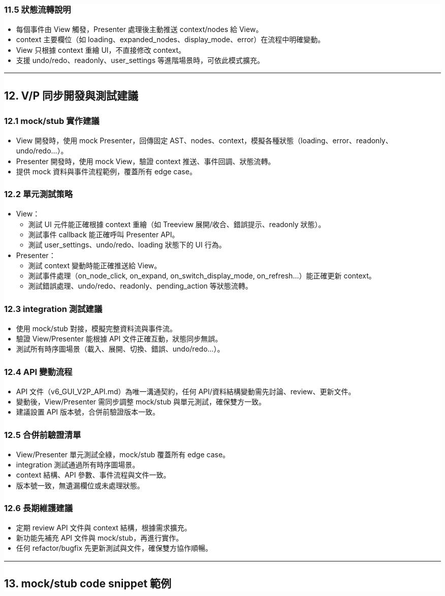### 11.5 狀態流轉說明
- 每個事件由 View 觸發，Presenter 處理後主動推送 context/nodes 給 View。
- context 主要欄位（如 loading、expanded_nodes、display_mode、error）在流程中明確變動。
- View 只根據 context 重繪 UI，不直接修改 context。
- 支援 undo/redo、readonly、user_settings 等進階場景時，可依此模式擴充。 

---

## 12. V/P 同步開發與測試建議

### 12.1 mock/stub 實作建議
- View 開發時，使用 mock Presenter，回傳固定 AST、nodes、context，模擬各種狀態（loading、error、readonly、undo/redo...）。
- Presenter 開發時，使用 mock View，驗證 context 推送、事件回調、狀態流轉。
- 提供 mock 資料與事件流程範例，覆蓋所有 edge case。

### 12.2 單元測試策略
- View：
  - 測試 UI 元件能正確根據 context 重繪（如 Treeview 展開/收合、錯誤提示、readonly 狀態）。
  - 測試事件 callback 能正確呼叫 Presenter API。
  - 測試 user_settings、undo/redo、loading 狀態下的 UI 行為。
- Presenter：
  - 測試 context 變動時能正確推送給 View。
  - 測試事件處理（on_node_click, on_expand, on_switch_display_mode, on_refresh...）能正確更新 context。
  - 測試錯誤處理、undo/redo、readonly、pending_action 等狀態流轉。

### 12.3 integration 測試建議
- 使用 mock/stub 對接，模擬完整資料流與事件流。
- 驗證 View/Presenter 能根據 API 文件正確互動，狀態同步無誤。
- 測試所有時序圖場景（載入、展開、切換、錯誤、undo/redo...）。

### 12.4 API 變動流程
- API 文件（v6_GUI_V2P_API.md）為唯一溝通契約，任何 API/資料結構變動需先討論、review、更新文件。
- 變動後，View/Presenter 需同步調整 mock/stub 與單元測試，確保雙方一致。
- 建議設置 API 版本號，合併前驗證版本一致。

### 12.5 合併前驗證清單
- View/Presenter 單元測試全綠，mock/stub 覆蓋所有 edge case。
- integration 測試通過所有時序圖場景。
- context 結構、API 參數、事件流程與文件一致。
- 版本號一致，無遺漏欄位或未處理狀態。

### 12.6 長期維護建議
- 定期 review API 文件與 context 結構，根據需求擴充。
- 新功能先補充 API 文件與 mock/stub，再進行實作。
- 任何 refactor/bugfix 先更新測試與文件，確保雙方協作順暢。 

---

## 13. mock/stub code snippet 範例
